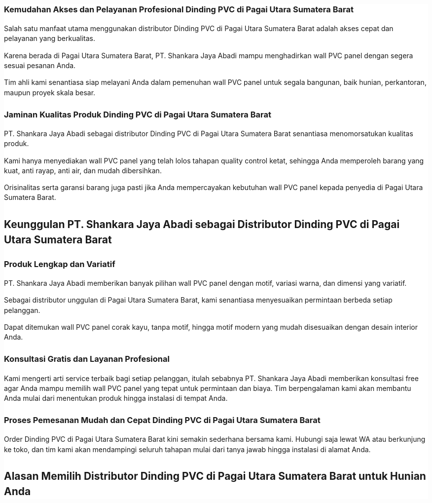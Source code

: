 ### Kemudahan Akses dan Pelayanan Profesional Dinding PVC di Pagai Utara Sumatera Barat

Salah satu manfaat utama menggunakan distributor Dinding PVC di Pagai Utara Sumatera Barat adalah akses cepat dan pelayanan yang berkualitas.

Karena berada di Pagai Utara Sumatera Barat, PT. Shankara Jaya Abadi mampu menghadirkan wall PVC panel dengan segera sesuai pesanan Anda.

Tim ahli kami senantiasa siap melayani Anda dalam pemenuhan wall PVC panel untuk segala bangunan, baik hunian, perkantoran, maupun proyek skala besar.

### Jaminan Kualitas Produk Dinding PVC di Pagai Utara Sumatera Barat

PT. Shankara Jaya Abadi sebagai distributor Dinding PVC di Pagai Utara Sumatera Barat senantiasa menomorsatukan kualitas produk.

Kami hanya menyediakan wall PVC panel yang telah lolos tahapan quality control ketat, sehingga Anda memperoleh barang yang kuat, anti rayap, anti air, dan mudah dibersihkan.

Orisinalitas serta garansi barang juga pasti jika Anda mempercayakan kebutuhan wall PVC panel kepada penyedia di Pagai Utara Sumatera Barat.

## Keunggulan PT. Shankara Jaya Abadi sebagai Distributor Dinding PVC di Pagai Utara Sumatera Barat

### Produk Lengkap dan Variatif

PT. Shankara Jaya Abadi memberikan banyak pilihan wall PVC panel dengan motif, variasi warna, dan dimensi yang variatif.

Sebagai distributor unggulan di Pagai Utara Sumatera Barat, kami senantiasa menyesuaikan permintaan berbeda setiap pelanggan.

Dapat ditemukan wall PVC panel corak kayu, tanpa motif, hingga motif modern yang mudah disesuaikan dengan desain interior Anda.

### Konsultasi Gratis dan Layanan Profesional

Kami mengerti arti service terbaik bagi setiap pelanggan, itulah sebabnya PT. Shankara Jaya Abadi memberikan konsultasi free agar Anda mampu memilih wall PVC panel yang tepat untuk permintaan dan biaya. Tim berpengalaman kami akan membantu Anda mulai dari menentukan produk hingga instalasi di tempat Anda.

### Proses Pemesanan Mudah dan Cepat Dinding PVC di Pagai Utara Sumatera Barat

Order Dinding PVC di Pagai Utara Sumatera Barat kini semakin sederhana bersama kami. Hubungi saja lewat WA atau berkunjung ke toko, dan tim kami akan mendampingi seluruh tahapan mulai dari tanya jawab hingga instalasi di alamat Anda.

## Alasan Memilih Distributor Dinding PVC di Pagai Utara Sumatera Barat untuk Hunian Anda
